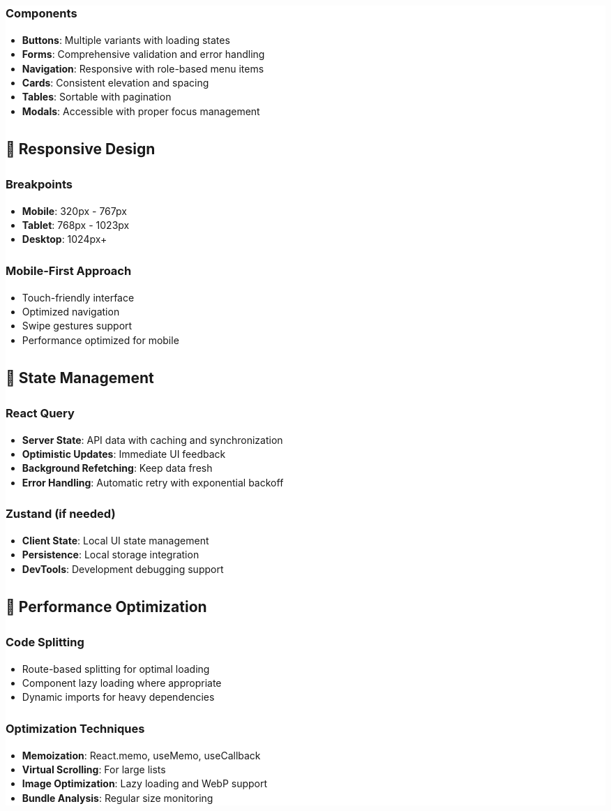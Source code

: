 ### Components
- **Buttons**: Multiple variants with loading states
- **Forms**: Comprehensive validation and error handling
- **Navigation**: Responsive with role-based menu items
- **Cards**: Consistent elevation and spacing
- **Tables**: Sortable with pagination
- **Modals**: Accessible with proper focus management

## 📱 Responsive Design

### Breakpoints
- **Mobile**: 320px - 767px
- **Tablet**: 768px - 1023px
- **Desktop**: 1024px+

### Mobile-First Approach
- Touch-friendly interface
- Optimized navigation
- Swipe gestures support
- Performance optimized for mobile

## 🔄 State Management

### React Query
- **Server State**: API data with caching and synchronization
- **Optimistic Updates**: Immediate UI feedback
- **Background Refetching**: Keep data fresh
- **Error Handling**: Automatic retry with exponential backoff

### Zustand (if needed)
- **Client State**: Local UI state management
- **Persistence**: Local storage integration
- **DevTools**: Development debugging support

## 🚀 Performance Optimization

### Code Splitting
- Route-based splitting for optimal loading
- Component lazy loading where appropriate
- Dynamic imports for heavy dependencies

### Optimization Techniques
- **Memoization**: React.memo, useMemo, useCallback
- **Virtual Scrolling**: For large lists
- **Image Optimization**: Lazy loading and WebP support
- **Bundle Analysis**: Regular size monitoring

